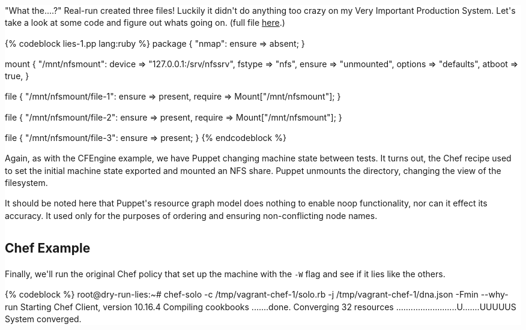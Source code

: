 "What the....?" Real-run created three files! Luckily it didn't do
anything too crazy on my Very Important Production System. Let's take
a look at some code and figure out whats going on. (full file <a href="http://bit.ly/V87wom">here</a>.)

{% codeblock lies-1.pp lang:ruby %}
package { "nmap":
  ensure => absent;
}
  
mount { "/mnt/nfsmount":
  device => "127.0.0.1:/srv/nfssrv",
  fstype => "nfs",
  ensure  => "unmounted",
  options => "defaults",
  atboot  => true,
 }

file { "/mnt/nfsmount/file-1":
  ensure => present,
  require => Mount["/mnt/nfsmount"];
}

file { "/mnt/nfsmount/file-2":
  ensure => present,
  require => Mount["/mnt/nfsmount"];
}

file { "/mnt/nfsmount/file-3":
  ensure => present;
}
{% endcodeblock %}

Again, as with the CFEngine example, we have Puppet changing machine
state between tests. It turns out, the Chef recipe used to set the 
initial machine state exported and mounted an NFS share. Puppet
unmounts the directory, changing the view of the filesystem.

It should be noted here that Puppet's resource graph model does
nothing to enable noop functionality, nor can it effect its
accuracy. It used only for the purposes of ordering and ensuring
non-conflicting node names.

<h2> Chef Example </h2>

Finally, we'll run the original Chef policy that set up the machine
with the `-W` flag and see if it lies like the others.

{% codeblock %}
root@dry-run-lies:~# chef-solo -c
/tmp/vagrant-chef-1/solo.rb -j /tmp/vagrant-chef-1/dna.json -Fmin --why-run
Starting Chef Client, version 10.16.4
Compiling cookbooks .......done.
Converging 32 resources .........................U.......UUUUUS
System converged.
